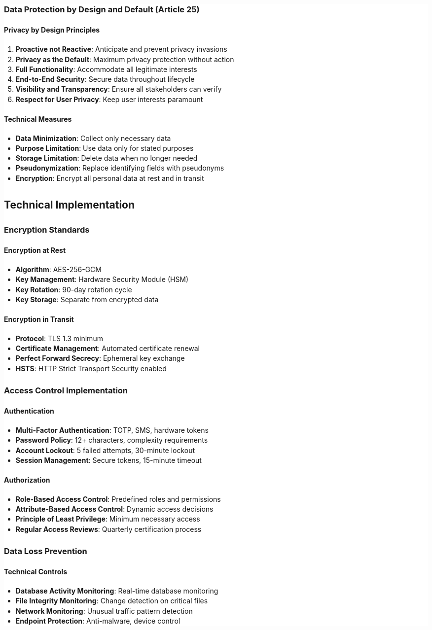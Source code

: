 ### Data Protection by Design and Default (Article 25)

#### Privacy by Design Principles
1. **Proactive not Reactive**: Anticipate and prevent privacy invasions
2. **Privacy as the Default**: Maximum privacy protection without action
3. **Full Functionality**: Accommodate all legitimate interests
4. **End-to-End Security**: Secure data throughout lifecycle
5. **Visibility and Transparency**: Ensure all stakeholders can verify
6. **Respect for User Privacy**: Keep user interests paramount

#### Technical Measures
- **Data Minimization**: Collect only necessary data
- **Purpose Limitation**: Use data only for stated purposes
- **Storage Limitation**: Delete data when no longer needed
- **Pseudonymization**: Replace identifying fields with pseudonyms
- **Encryption**: Encrypt all personal data at rest and in transit

## Technical Implementation

### Encryption Standards

#### Encryption at Rest
- **Algorithm**: AES-256-GCM
- **Key Management**: Hardware Security Module (HSM)
- **Key Rotation**: 90-day rotation cycle
- **Key Storage**: Separate from encrypted data

#### Encryption in Transit
- **Protocol**: TLS 1.3 minimum
- **Certificate Management**: Automated certificate renewal
- **Perfect Forward Secrecy**: Ephemeral key exchange
- **HSTS**: HTTP Strict Transport Security enabled

### Access Control Implementation

#### Authentication
- **Multi-Factor Authentication**: TOTP, SMS, hardware tokens
- **Password Policy**: 12+ characters, complexity requirements
- **Account Lockout**: 5 failed attempts, 30-minute lockout
- **Session Management**: Secure tokens, 15-minute timeout

#### Authorization
- **Role-Based Access Control**: Predefined roles and permissions
- **Attribute-Based Access Control**: Dynamic access decisions
- **Principle of Least Privilege**: Minimum necessary access
- **Regular Access Reviews**: Quarterly certification process

### Data Loss Prevention

#### Technical Controls
- **Database Activity Monitoring**: Real-time database monitoring
- **File Integrity Monitoring**: Change detection on critical files
- **Network Monitoring**: Unusual traffic pattern detection
- **Endpoint Protection**: Anti-malware, device control
